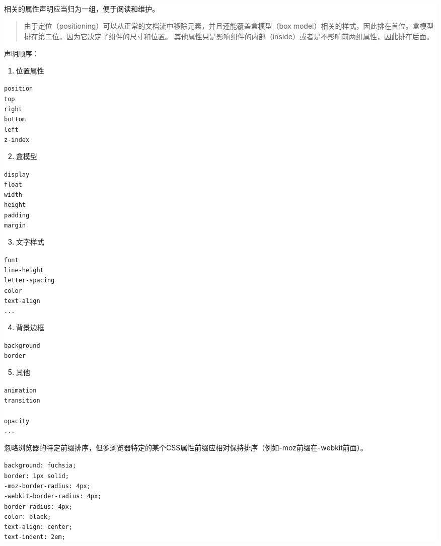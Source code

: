 相关的属性声明应当归为一组，便于阅读和维护。

> 由于定位（positioning）可以从正常的文档流中移除元素，并且还能覆盖盒模型（box model）相关的样式，因此排在首位。盒模型排在第二位，因为它决定了组件的尺寸和位置。 
> 其他属性只是影响组件的内部（inside）或者是不影响前两组属性，因此排在后面。
 
声明顺序：
1. 位置属性

```
position
top
right
bottom
left
z-index
```

2. 盒模型

```
display
float
width
height
padding
margin
```

3. 文字样式

```
font
line-height
letter-spacing
color
text-align
...
```

4. 背景边框

```
background
border
```

5. 其他

```
animation
transition

opacity
...
```

忽略浏览器的特定前缀排序，但多浏览器特定的某个CSS属性前缀应相对保持排序（例如-moz前缀在-webkit前面）。

```
background: fuchsia;
border: 1px solid;
-moz-border-radius: 4px;
-webkit-border-radius: 4px;
border-radius: 4px;
color: black;
text-align: center;
text-indent: 2em;
```
